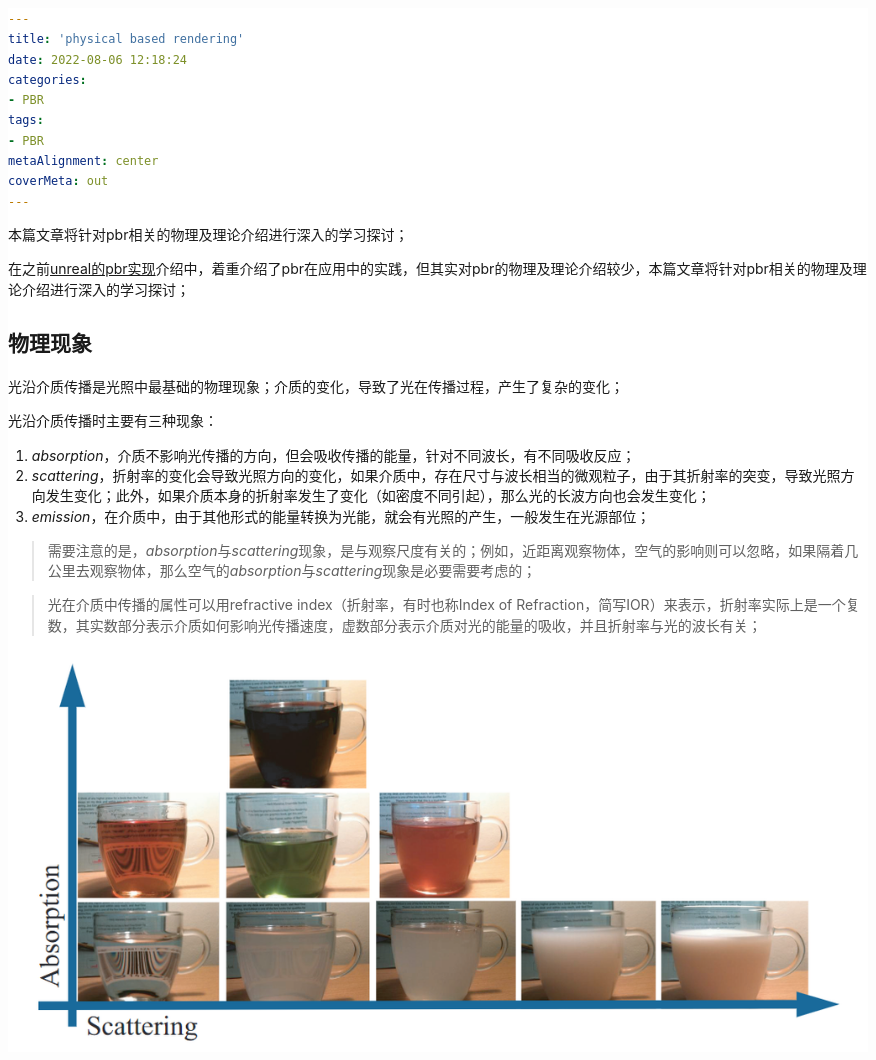 ```yaml
---
title: 'physical based rendering'
date: 2022-08-06 12:18:24
categories:
- PBR
tags:
- PBR
metaAlignment: center
coverMeta: out
---
```

本篇文章将针对pbr相关的物理及理论介绍进行深入的学习探讨；



在之前[unreal的pbr实现](../2022-01-01-real-shading-in-unreal-engine-4.md)介绍中，着重介绍了pbr在应用中的实践，但其实对pbr的物理及理论介绍较少，本篇文章将针对pbr相关的物理及理论介绍进行深入的学习探讨；

## 物理现象

光沿介质传播是光照中最基础的物理现象；介质的变化，导致了光在传播过程，产生了复杂的变化；

光沿介质传播时主要有三种现象：
1. *absorption*，介质不影响光传播的方向，但会吸收传播的能量，针对不同波长，有不同吸收反应；
2. *scattering*，折射率的变化会导致光照方向的变化，如果介质中，存在尺寸与波长相当的微观粒子，由于其折射率的突变，导致光照方向发生变化；此外，如果介质本身的折射率发生了变化（如密度不同引起），那么光的长波方向也会发生变化；
3. *emission*，在介质中，由于其他形式的能量转换为光能，就会有光照的产生，一般发生在光源部位；

> 需要注意的是，*absorption*与*scattering*现象，是与观察尺度有关的；例如，近距离观察物体，空气的影响则可以忽略，如果隔着几公里去观察物体，那么空气的*absorption*与*scattering*现象是必要需要考虑的；

> 光在介质中传播的属性可以用refractive index（折射率，有时也称Index of Refraction，简写IOR）来表示，折射率实际上是一个复数，其实数部分表示介质如何影响光传播速度，虚数部分表示介质对光的能量的吸收，并且折射率与光的波长有关；

![absorption_and_scattering](absorption_and_scattering.png)

